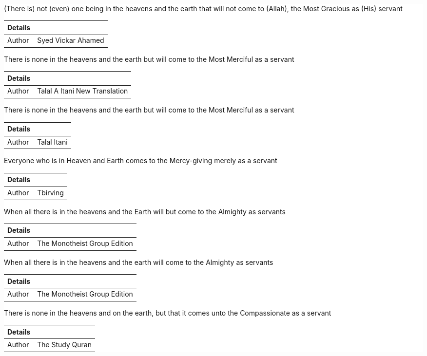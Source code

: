 
<div dir="ltr" lang="en" style={{fontSize:'larger',backgroundColor:'#f8f9fa',padding:20}}>
(There is) not (even) one being in the heavens and the earth that will not come to (Allah), the Most Gracious as (His) servant
</div>
<div style={{backgroundColor:'#f8f9fa',padding:20, marginBottom: 10}}><table> <thead> <tr> <th>Details</th> <th></th> </tr> </thead> <tbody> <tr><td>Author</td><td>Syed Vickar Ahamed</td></tr></tbody></table></div>


<div dir="ltr" lang="en" style={{fontSize:'larger',backgroundColor:'#f8f9fa',padding:20}}>
There is none in the heavens and the earth but will come to the Most Merciful as a servant
</div>
<div style={{backgroundColor:'#f8f9fa',padding:20, marginBottom: 10}}><table> <thead> <tr> <th>Details</th> <th></th> </tr> </thead> <tbody> <tr><td>Author</td><td>Talal A Itani New Translation</td></tr></tbody></table></div>


<div dir="ltr" lang="en" style={{fontSize:'larger',backgroundColor:'#f8f9fa',padding:20}}>
There is none in the heavens and the earth but will come to the Most Merciful as a servant
</div>
<div style={{backgroundColor:'#f8f9fa',padding:20, marginBottom: 10}}><table> <thead> <tr> <th>Details</th> <th></th> </tr> </thead> <tbody> <tr><td>Author</td><td>Talal Itani</td></tr></tbody></table></div>


<div dir="ltr" lang="en" style={{fontSize:'larger',backgroundColor:'#f8f9fa',padding:20}}>
Everyone who is in Heaven and Earth comes to the Mercy-giving merely as a servant
</div>
<div style={{backgroundColor:'#f8f9fa',padding:20, marginBottom: 10}}><table> <thead> <tr> <th>Details</th> <th></th> </tr> </thead> <tbody> <tr><td>Author</td><td>Tbirving</td></tr></tbody></table></div>


<div dir="ltr" lang="en" style={{fontSize:'larger',backgroundColor:'#f8f9fa',padding:20}}>
When all there is in the heavens and the Earth will but come to the Almighty as servants
</div>
<div style={{backgroundColor:'#f8f9fa',padding:20, marginBottom: 10}}><table> <thead> <tr> <th>Details</th> <th></th> </tr> </thead> <tbody> <tr><td>Author</td><td>The Monotheist Group Edition</td></tr></tbody></table></div>


<div dir="ltr" lang="en" style={{fontSize:'larger',backgroundColor:'#f8f9fa',padding:20}}>
When all there is in the heavens and the earth will come to the Almighty as servants
</div>
<div style={{backgroundColor:'#f8f9fa',padding:20, marginBottom: 10}}><table> <thead> <tr> <th>Details</th> <th></th> </tr> </thead> <tbody> <tr><td>Author</td><td>The Monotheist Group Edition</td></tr></tbody></table></div>


<div dir="ltr" lang="en" style={{fontSize:'larger',backgroundColor:'#f8f9fa',padding:20}}>
There is none in the heavens and on the earth, but that it comes unto the Compassionate as a servant
</div>
<div style={{backgroundColor:'#f8f9fa',padding:20, marginBottom: 10}}><table> <thead> <tr> <th>Details</th> <th></th> </tr> </thead> <tbody> <tr><td>Author</td><td>The Study Quran</td></tr></tbody></table></div>

